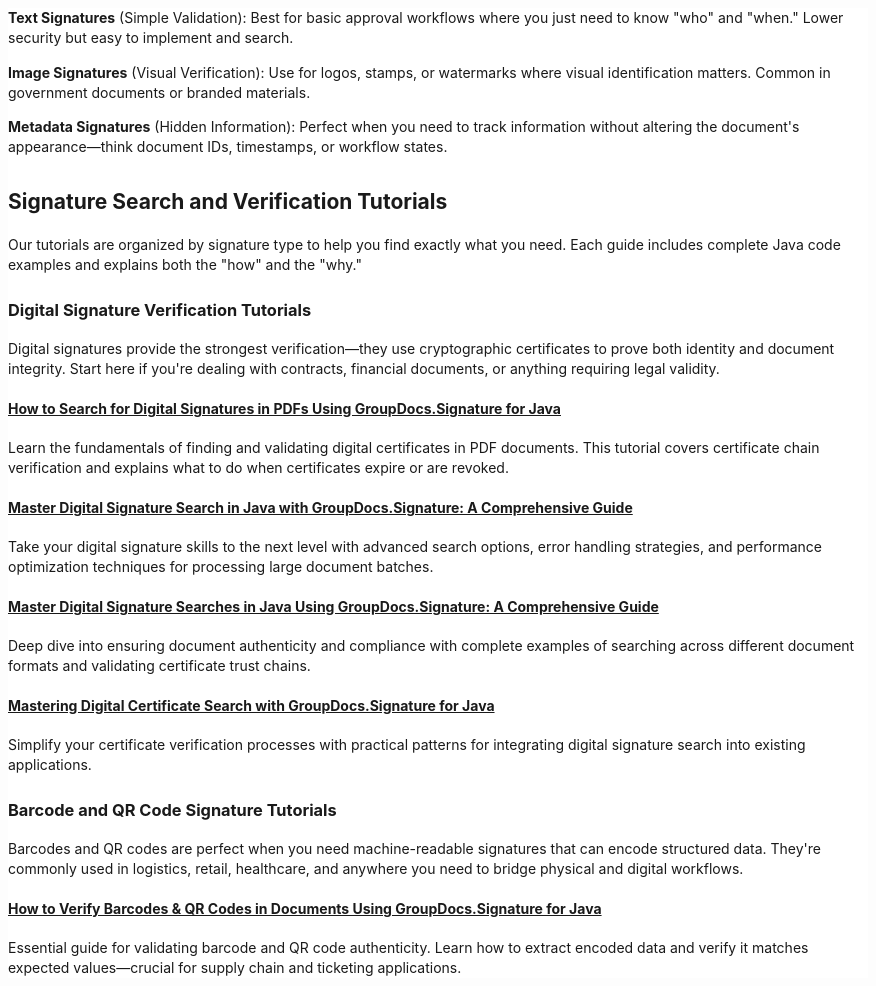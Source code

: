**Text Signatures** (Simple Validation): Best for basic approval workflows where you just need to know "who" and "when." Lower security but easy to implement and search.

**Image Signatures** (Visual Verification): Use for logos, stamps, or watermarks where visual identification matters. Common in government documents or branded materials.

**Metadata Signatures** (Hidden Information): Perfect when you need to track information without altering the document's appearance—think document IDs, timestamps, or workflow states.

## Signature Search and Verification Tutorials

Our tutorials are organized by signature type to help you find exactly what you need. Each guide includes complete Java code examples and explains both the "how" and the "why."

### Digital Signature Verification Tutorials

Digital signatures provide the strongest verification—they use cryptographic certificates to prove both identity and document integrity. Start here if you're dealing with contracts, financial documents, or anything requiring legal validity.

#### [How to Search for Digital Signatures in PDFs Using GroupDocs.Signature for Java](./search-pdfs-digital-signatures-groupdocs-signature-java/)
Learn the fundamentals of finding and validating digital certificates in PDF documents. This tutorial covers certificate chain verification and explains what to do when certificates expire or are revoked.

#### [Master Digital Signature Search in Java with GroupDocs.Signature: A Comprehensive Guide](./groupdocs-signature-java-digital-search-tutorial/)
Take your digital signature skills to the next level with advanced search options, error handling strategies, and performance optimization techniques for processing large document batches.

#### [Master Digital Signature Searches in Java Using GroupDocs.Signature: A Comprehensive Guide](./mastering-digital-signature-searches-java-groupdocs-signature/)
Deep dive into ensuring document authenticity and compliance with complete examples of searching across different document formats and validating certificate trust chains.

#### [Mastering Digital Certificate Search with GroupDocs.Signature for Java](./search-text-digital-certificates-groupdocs-signature-java/)
Simplify your certificate verification processes with practical patterns for integrating digital signature search into existing applications.

### Barcode and QR Code Signature Tutorials

Barcodes and QR codes are perfect when you need machine-readable signatures that can encode structured data. They're commonly used in logistics, retail, healthcare, and anywhere you need to bridge physical and digital workflows.

#### [How to Verify Barcodes & QR Codes in Documents Using GroupDocs.Signature for Java](./verify-barcode-qr-code-signatures-groupdocs-java/)
Essential guide for validating barcode and QR code authenticity. Learn how to extract encoded data and verify it matches expected values—crucial for supply chain and ticketing applications.
